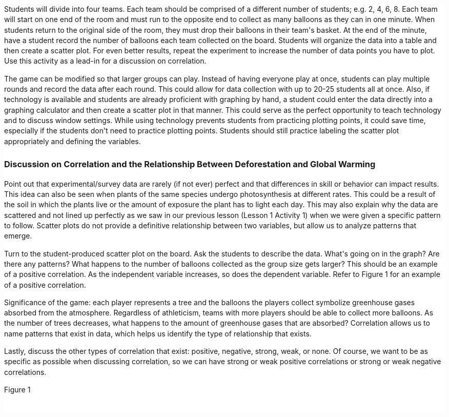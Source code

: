   Students will divide into four teams. Each team should be comprised of a different number of students; e.g. 2, 4, 6, 8. Each team will start on one end of the room and must run to the opposite end to collect as many balloons as they can in one minute. When students return to the original side of the room, they must drop their balloons in their team's basket. At the end of the minute, have a student record the number of balloons each team collected on the board. Students will organize the data into a table and then create a scatter plot. For even better results, repeat the experiment to increase the number of data points you have to plot. Use this activity as a lead-in for a discussion on correlation.
 </p>
<p>
  The game can be modified so that larger groups can play. Instead of having everyone play at once, students can play multiple rounds and record the data after each round. This could allow for data collection with up to 20-25 students all at once. Also, if technology is available and students are already proficient with graphing by hand, a student could enter the data directly into a graphing calculator and then create a scatter plot in that manner. This could serve as the perfect opportunity to teach technology and to discuss window settings. While using technology prevents students from practicing plotting points, it could save time, especially if the students don't need to practice plotting points. Students should still practice labeling the scatter plot appropriately and defining the variables.
 </p>

<h3>
  Discussion on Correlation and the Relationship Between Deforestation and Global Warming
 </h3>
 <p>
  Point out that experimental/survey data are rarely (if not ever) perfect and that differences in skill or behavior can impact results. This idea can also be seen when plants of the same species undergo photosynthesis at different rates. This could be a result of the soil in which the plants live or the amount of exposure the plant has to light each day. This may also explain why the data are scattered and not lined up perfectly as we saw in our previous lesson (Lesson 1 Activity 1) when we were given a specific pattern to follow. Scatter plots do not provide a definitive relationship between two variables, but allow us to analyze patterns that emerge.
 </p>
<p>
  Turn to the student-produced scatter plot on the board. Ask the students to describe the data. What's going on in the graph? Are there any patterns? What happens to the number of balloons collected as the group size gets larger? This should be an example of a positive correlation. As the independent variable increases, so does the dependent variable. Refer to Figure 1 for an example of a positive correlation.
 </p>
<p>
  Significance of the game: each player represents a tree and the balloons the players collect symbolize greenhouse gases absorbed from the atmosphere. Regardless of athleticism, teams with more players should be able to collect more balloons. As the number of trees decreases, what happens to the amount of greenhouse gases that are absorbed? Correlation allows us to name patterns that exist in data, which helps us identify the type of relationship that exists.
 </p>
<p>
  Lastly, discuss the other types of correlation that exist: positive, negative, strong, weak, or none. Of course, we want to be as specific as possible when discussing correlation, so we can have strong or weak positive correlations or strong or weak negative correlations.
 </p>
<p>
  Figure 1
 </p>
<p>
  <img alt="" src="../../../images/2010/4/10.04.06.01.jpg"/>
 </p>
